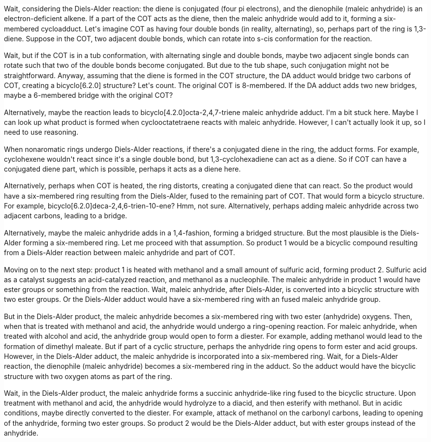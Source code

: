Wait, considering the Diels-Alder reaction: the diene is conjugated (four pi electrons), and the dienophile (maleic anhydride) is an electron-deficient alkene. If a part of the COT acts as the diene, then the maleic anhydride would add to it, forming a six-membered cycloadduct. Let's imagine COT as having four double bonds (in reality, alternating), so, perhaps part of the ring is 1,3-diene. Suppose in the COT, two adjacent double bonds, which can rotate into s-cis conformation for the reaction.

Wait, but if the COT is in a tub conformation, with alternating single and double bonds, maybe two adjacent single bonds can rotate such that two of the double bonds become conjugated. But due to the tub shape, such conjugation might not be straightforward. Anyway, assuming that the diene is formed in the COT structure, the DA adduct would bridge two carbons of COT, creating a bicyclo[6.2.0] structure? Let's count. The original COT is 8-membered. If the DA adduct adds two new bridges, maybe a 6-membered bridge with the original COT?

Alternatively, maybe the reaction leads to bicyclo[4.2.0]octa-2,4,7-triene maleic anhydride adduct. I'm a bit stuck here. Maybe I can look up what product is formed when cyclooctatetraene reacts with maleic anhydride. However, I can't actually look it up, so I need to use reasoning.

When nonaromatic rings undergo Diels-Alder reactions, if there's a conjugated diene in the ring, the adduct forms. For example, cyclohexene wouldn't react since it's a single double bond, but 1,3-cyclohexadiene can act as a diene. So if COT can have a conjugated diene part, which is possible, perhaps it acts as a diene here.

Alternatively, perhaps when COT is heated, the ring distorts, creating a conjugated diene that can react. So the product would have a six-membered ring resulting from the Diels-Alder, fused to the remaining part of COT. That would form a bicyclo structure. For example, bicyclo[6.2.0]deca-2,4,6-trien-10-ene? Hmm, not sure. Alternatively, perhaps adding maleic anhydride across two adjacent carbons, leading to a bridge.

Alternatively, maybe the maleic anhydride adds in a 1,4-fashion, forming a bridged structure. But the most plausible is the Diels-Alder forming a six-membered ring. Let me proceed with that assumption. So product 1 would be a bicyclic compound resulting from a Diels-Alder reaction between maleic anhydride and part of COT.

Moving on to the next step: product 1 is heated with methanol and a small amount of sulfuric acid, forming product 2. Sulfuric acid as a catalyst suggests an acid-catalyzed reaction, and methanol as a nucleophile. The maleic anhydride in product 1 would have ester groups or something from the reaction. Wait, maleic anhydride, after Diels-Alder, is converted into a bicyclic structure with two ester groups. Or the Diels-Alder adduct would have a six-membered ring with an fused maleic anhydride group.

But in the Diels-Alder product, the maleic anhydride becomes a six-membered ring with two ester (anhydride) oxygens. Then, when that is treated with methanol and acid, the anhydride would undergo a ring-opening reaction. For maleic anhydride, when treated with alcohol and acid, the anhydride group would open to form a diester. For example, adding methanol would lead to the formation of dimethyl maleate. But if part of a cyclic structure, perhaps the anhydride ring opens to form ester and acid groups. However, in the Diels-Alder adduct, the maleic anhydride is incorporated into a six-membered ring. Wait, for a Diels-Alder reaction, the dienophile (maleic anhydride) becomes a six-membered ring in the adduct. So the adduct would have the bicyclic structure with two oxygen atoms as part of the ring.

Wait, in the Diels-Alder product, the maleic anhydride forms a succinic anhydride-like ring fused to the bicyclic structure. Upon treatment with methanol and acid, the anhydride would hydrolyze to a diacid, and then esterify with methanol. But in acidic conditions, maybe directly converted to the diester. For example, attack of methanol on the carbonyl carbons, leading to opening of the anhydride, forming two ester groups. So product 2 would be the Diels-Alder adduct, but with ester groups instead of the anhydride.
